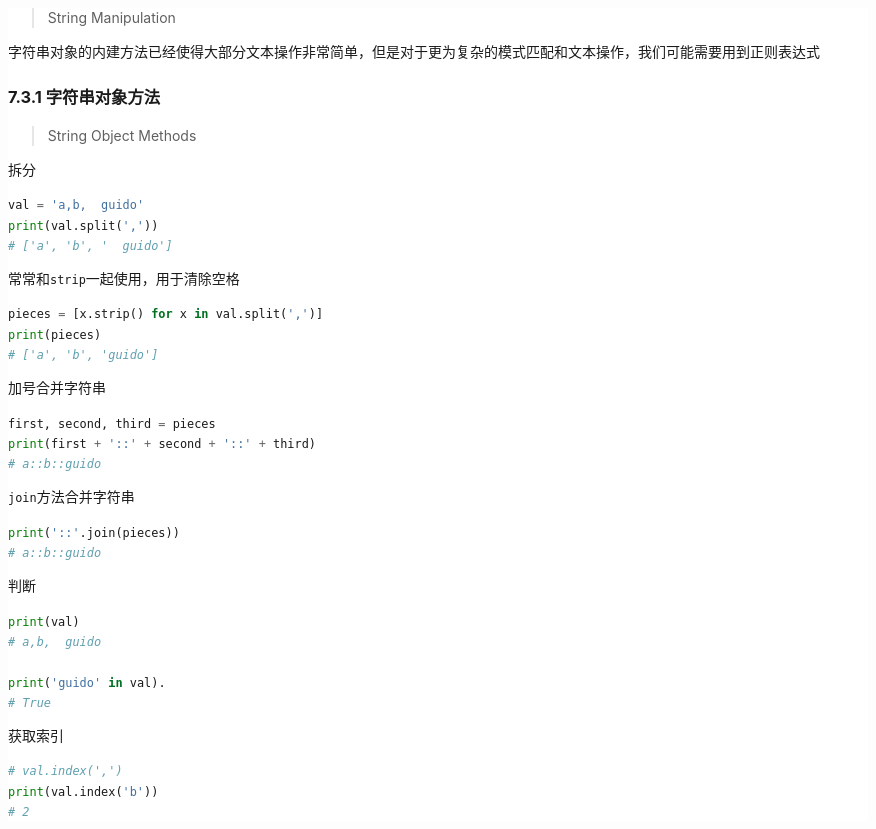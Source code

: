 >String Manipulation

字符串对象的内建方法已经使得大部分文本操作非常简单，但是对于更为复杂的模式匹配和文本操作，我们可能需要用到正则表达式

### 7.3.1 字符串对象方法 

>String Object Methods

拆分


```python
val = 'a,b,  guido'
print(val.split(','))
# ['a', 'b', '  guido']
```

常常和`strip`一起使用，用于清除空格


```python
pieces = [x.strip() for x in val.split(',')]
print(pieces)
# ['a', 'b', 'guido']
```

加号合并字符串


```python
first, second, third = pieces
print(first + '::' + second + '::' + third)
# a::b::guido
```

`join`方法合并字符串


```python
print('::'.join(pieces))
# a::b::guido
```

判断


```python
print(val)
# a,b,  guido

print('guido' in val).
# True
```

获取索引


```python
# val.index(',')
print(val.index('b'))
# 2
```
